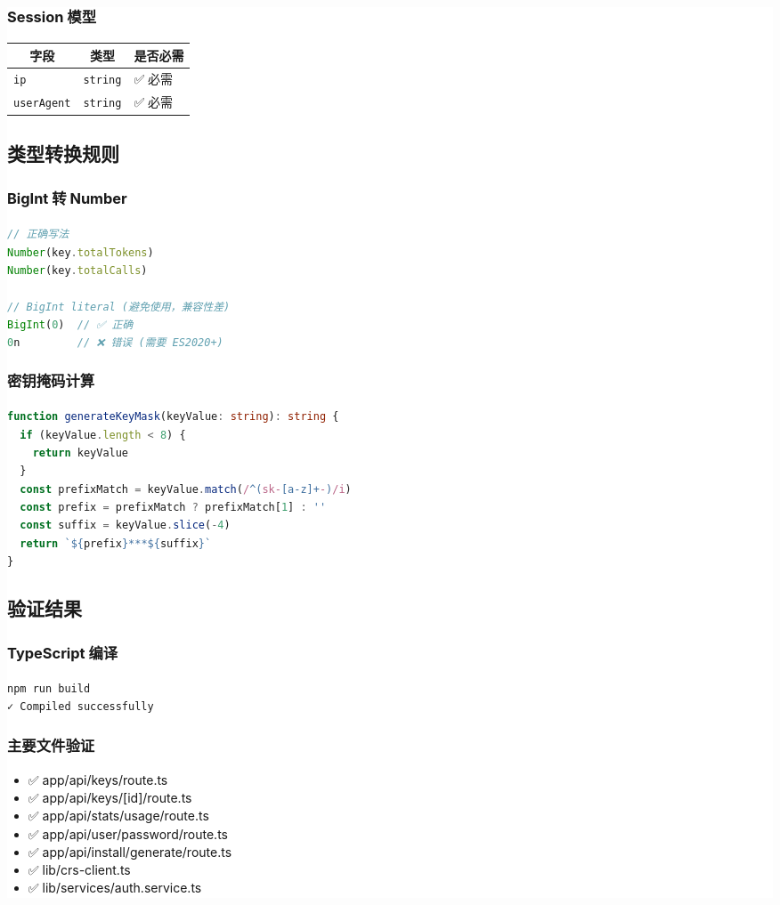 ### Session 模型
| 字段 | 类型 | 是否必需 |
|------|------|---------|
| `ip` | `string` | ✅ 必需 |
| `userAgent` | `string` | ✅ 必需 |

## 类型转换规则

### BigInt 转 Number
```typescript
// 正确写法
Number(key.totalTokens)
Number(key.totalCalls)

// BigInt literal (避免使用，兼容性差)
BigInt(0)  // ✅ 正确
0n         // ❌ 错误 (需要 ES2020+)
```

### 密钥掩码计算
```typescript
function generateKeyMask(keyValue: string): string {
  if (keyValue.length < 8) {
    return keyValue
  }
  const prefixMatch = keyValue.match(/^(sk-[a-z]+-)/i)
  const prefix = prefixMatch ? prefixMatch[1] : ''
  const suffix = keyValue.slice(-4)
  return `${prefix}***${suffix}`
}
```

## 验证结果

### TypeScript 编译
```bash
npm run build
✓ Compiled successfully
```

### 主要文件验证
- ✅ app/api/keys/route.ts
- ✅ app/api/keys/[id]/route.ts
- ✅ app/api/stats/usage/route.ts
- ✅ app/api/user/password/route.ts
- ✅ app/api/install/generate/route.ts
- ✅ lib/crs-client.ts
- ✅ lib/services/auth.service.ts
